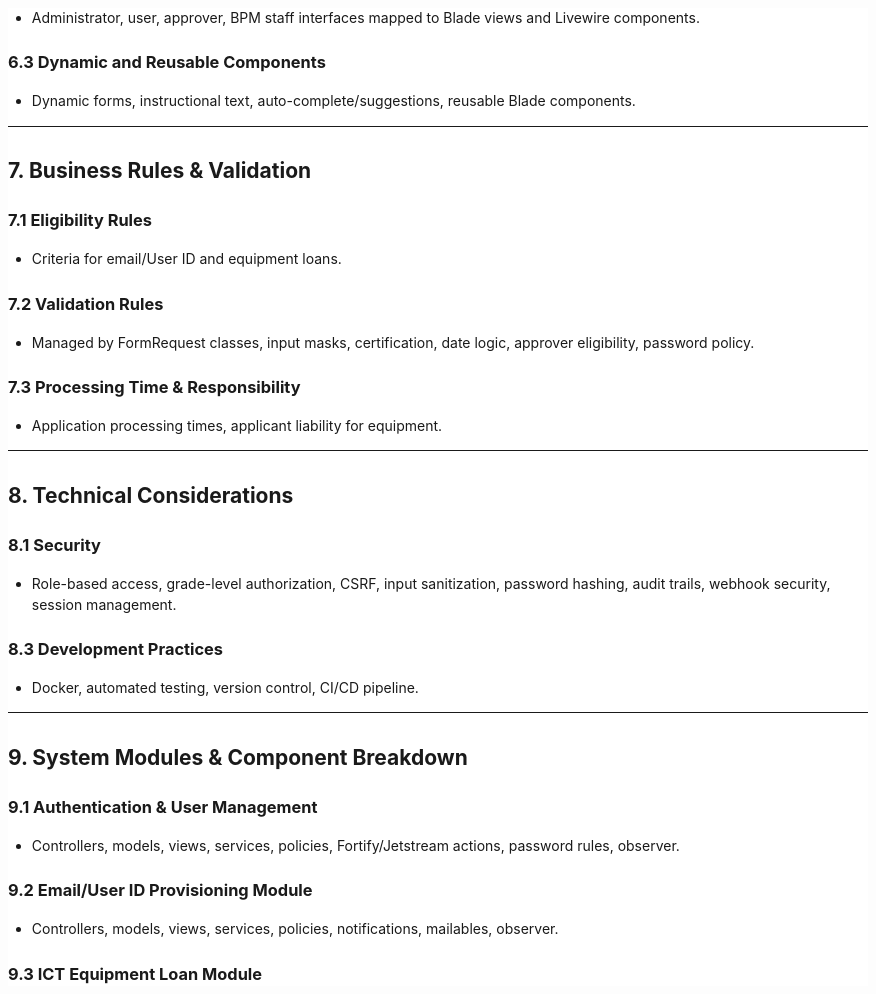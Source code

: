 - Administrator, user, approver, BPM staff interfaces mapped to Blade views and Livewire components.

### 6.3 Dynamic and Reusable Components

- Dynamic forms, instructional text, auto-complete/suggestions, reusable Blade components.

---

## 7. Business Rules & Validation

### 7.1 Eligibility Rules

- Criteria for email/User ID and equipment loans.

### 7.2 Validation Rules

- Managed by FormRequest classes, input masks, certification, date logic, approver eligibility, password policy.

### 7.3 Processing Time & Responsibility

- Application processing times, applicant liability for equipment.

---

## 8. Technical Considerations

### 8.1 Security

- Role-based access, grade-level authorization, CSRF, input sanitization, password hashing, audit trails, webhook security, session management.

### 8.3 Development Practices

- Docker, automated testing, version control, CI/CD pipeline.

---

## 9. System Modules & Component Breakdown

### 9.1 Authentication & User Management

- Controllers, models, views, services, policies, Fortify/Jetstream actions, password rules, observer.

### 9.2 Email/User ID Provisioning Module

- Controllers, models, views, services, policies, notifications, mailables, observer.

### 9.3 ICT Equipment Loan Module
